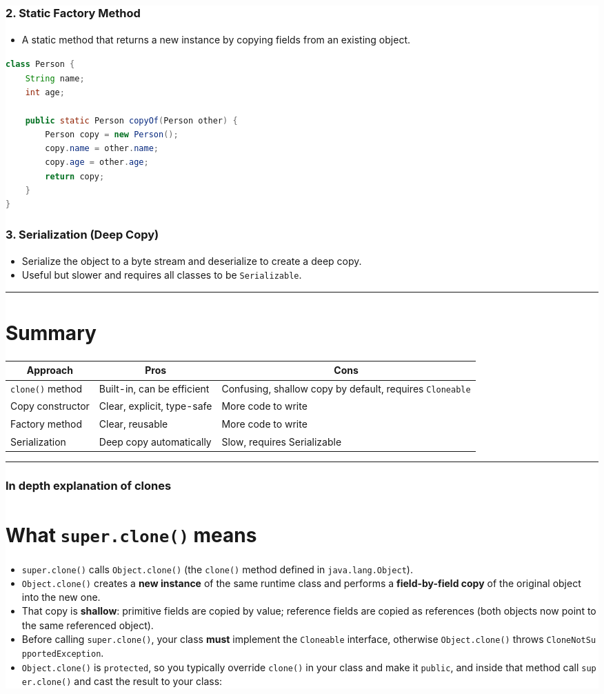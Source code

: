 ### 2. **Static Factory Method**

* A static method that returns a new instance by copying fields from an existing object.

```java
class Person {
    String name;
    int age;

    public static Person copyOf(Person other) {
        Person copy = new Person();
        copy.name = other.name;
        copy.age = other.age;
        return copy;
    }
}
```

### 3. **Serialization (Deep Copy)**

* Serialize the object to a byte stream and deserialize to create a deep copy.
* Useful but slower and requires all classes to be `Serializable`.

---

# Summary

| Approach         | Pros                       | Cons                                                     |
| ---------------- | -------------------------- | -------------------------------------------------------- |
| `clone()` method | Built-in, can be efficient | Confusing, shallow copy by default, requires `Cloneable` |
| Copy constructor | Clear, explicit, type-safe | More code to write                                       |
| Factory method   | Clear, reusable            | More code to write                                       |
| Serialization    | Deep copy automatically    | Slow, requires Serializable                              |

---

### **In depth explanation of clones**

# What `super.clone()` means

* `super.clone()` calls `Object.clone()` (the `clone()` method defined in `java.lang.Object`).
* `Object.clone()` creates a **new instance** of the same runtime class and performs a **field-by-field copy** of the original object into the new one.
* That copy is **shallow**: primitive fields are copied by value; reference fields are copied as references (both objects now point to the same referenced object).
* Before calling `super.clone()`, your class **must** implement the `Cloneable` interface, otherwise `Object.clone()` throws `CloneNotSupportedException`.
* `Object.clone()` is `protected`, so you typically override `clone()` in your class and make it `public`, and inside that method call `super.clone()` and cast the result to your class:
